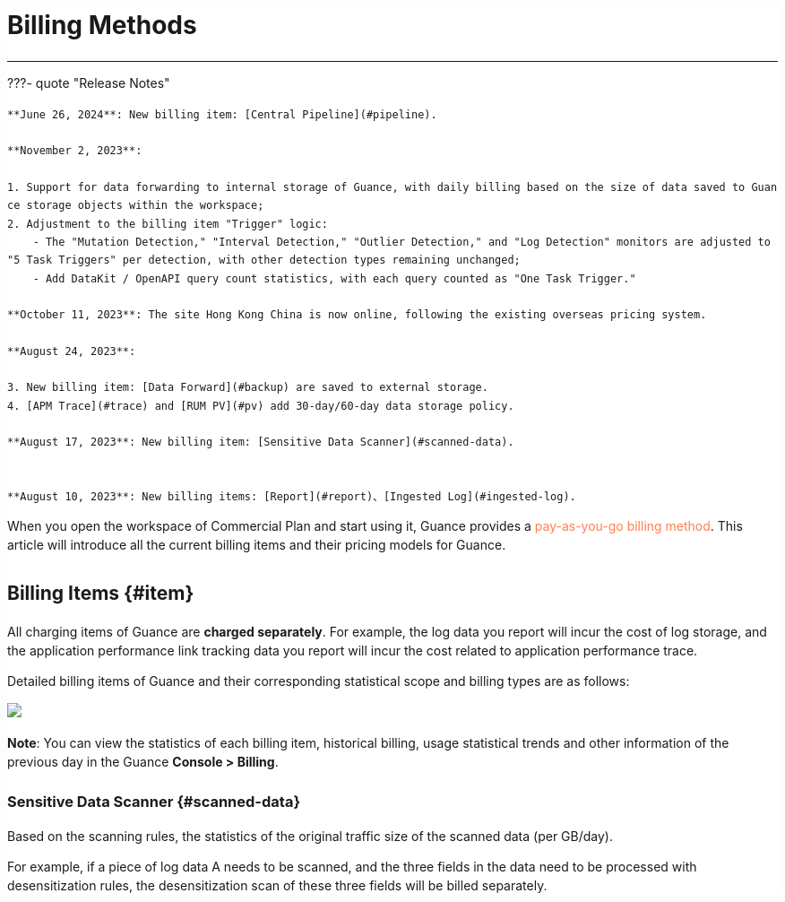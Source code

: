 # Billing Methods
---

???- quote "Release Notes"

    **June 26, 2024**: New billing item: [Central Pipeline](#pipeline).

    **November 2, 2023**:

    1. Support for data forwarding to internal storage of Guance, with daily billing based on the size of data saved to Guance storage objects within the workspace;
    2. Adjustment to the billing item "Trigger" logic:
        - The "Mutation Detection," "Interval Detection," "Outlier Detection," and "Log Detection" monitors are adjusted to "5 Task Triggers" per detection, with other detection types remaining unchanged;
        - Add DataKit / OpenAPI query count statistics, with each query counted as "One Task Trigger."

    **October 11, 2023**: The site Hong Kong China is now online, following the existing overseas pricing system.

    **August 24, 2023**: 

    3. New billing item: [Data Forward](#backup) are saved to external storage.
    4. [APM Trace](#trace) and [RUM PV](#pv) add 30-day/60-day data storage policy.

    **August 17, 2023**: New billing item: [Sensitive Data Scanner](#scanned-data).


    **August 10, 2023**: New billing items: [Report](#report)、[Ingested Log](#ingested-log).


When you open the workspace of Commercial Plan and start using it, Guance provides a <font color=coral>pay-as-you-go billing method</font>. This article will introduce all the current billing items and their pricing models for Guance.


## Billing Items {#item}

All charging items of Guance are **charged separately**. For example, the log data you report will incur the cost of log storage, and the application performance link tracking data you report will incur the cost related to application performance trace.

Detailed billing items of Guance and their corresponding statistical scope and billing types are as follows:

![](../img/billing-1.png)

**Note**: You can view the statistics of each billing item, historical billing, usage statistical trends and other information of the previous day in the Guance **Console > Billing**.

### Sensitive Data Scanner {#scanned-data}

Based on the scanning rules, the statistics of the original traffic size of the scanned data (per GB/day).

For example, if a piece of log data A needs to be scanned, and the three fields in the data need to be processed with desensitization rules, the desensitization scan of these three fields will be billed separately.
